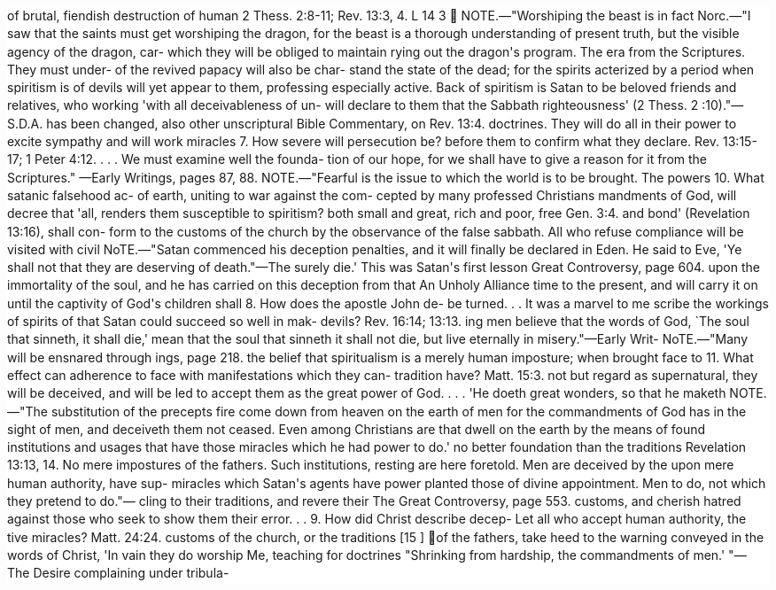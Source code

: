 of brutal, fiendish destruction of human         2 Thess. 2:8-11; Rev. 13:3, 4.
                                            L 14 3
  NOTE.—"Worshiping the beast is in fact             Norc.—"I saw that the saints must get
worshiping the dragon, for the beast is           a thorough understanding of present truth,
but the visible agency of the dragon, car-        which they will be obliged to maintain
rying out the dragon's program. The era           from the Scriptures. They must under-
of the revived papacy will also be char-          stand the state of the dead; for the spirits
acterized by a period when spiritism is           of devils will yet appear to them, professing
especially active. Back of spiritism is Satan     to be beloved friends and relatives, who
working 'with all deceivableness of un-           will declare to them that the Sabbath
righteousness' (2 Thess. 2 :10)."—S.D.A.          has been changed, also other unscriptural
Bible Commentary, on Rev. 13:4.                   doctrines. They will do all in their power
                                                  to excite sympathy and will work miracles
  7. How severe will persecution be?              before them to confirm what they declare.
Rev. 13:15-17; 1 Peter 4:12.                      . . . We must examine well the founda-
                                                  tion of our hope, for we shall have to
                                                  give a reason for it from the Scriptures."
                                                  —Early Writings, pages 87, 88.
  NOTE.—"Fearful is the issue to which
the world is to be brought. The powers               10. What satanic falsehood ac-
of earth, uniting to war against the com-          cepted by many professed Christians
mandments of God, will decree that 'all,           renders them susceptible to spiritism?
both small and great, rich and poor, free          Gen. 3:4.
and bond' (Revelation 13:16), shall con-
form to the customs of the church by the
observance of the false sabbath. All who
refuse compliance will be visited with civil         NoTE.—"Satan commenced his deception
penalties, and it will finally be declared         in Eden. He said to Eve, 'Ye shall not
that they are deserving of death."—The             surely die.' This was Satan's first lesson
Great Controversy, page 604.                       upon the immortality of the soul, and he
                                                   has carried on this deception from that
          An Unholy Alliance                       time to the present, and will carry it on
                                                   until the captivity of God's children shall
  8. How does the apostle John de-                 be turned. .     . It was a marvel to me
scribe the workings of spirits of                  that Satan could succeed so well in mak-
devils? Rev. 16:14; 13:13.                         ing men believe that the words of God,
                                                   `The soul that sinneth, it shall die,' mean
                                                   that the soul that sinneth it shall not die,
                                                   but live eternally in misery."—Early Writ-
   NoTE.—"Many will be ensnared through            ings, page 218.
the belief that spiritualism is a merely
human imposture; when brought face to                 11. What effect can adherence to
face with manifestations which they can-           tradition have? Matt. 15:3.
not but regard as supernatural, they will
be deceived, and will be led to accept them
as the great power of God. . . . 'He
doeth great wonders, so that he maketh               NOTE.—"The substitution of the precepts
fire come down from heaven on the earth            of men for the commandments of God has
in the sight of men, and deceiveth them            not ceased. Even among Christians are
that dwell on the earth by the means of            found institutions and usages that have
those miracles which he had power to do.'          no better foundation than the traditions
Revelation 13:13, 14. No mere impostures           of the fathers. Such institutions, resting
are here foretold. Men are deceived by the         upon mere human authority, have sup-
miracles which Satan's agents have power           planted those of divine appointment. Men
 to do, not which they pretend to do."—            cling to their traditions, and revere their
 The Great Controversy, page 553.                  customs, and cherish hatred against those
                                                   who seek to show them their error. .      .
    9. How did Christ describe decep-              Let all who accept human authority, the
 tive miracles? Matt. 24:24.                       customs of the church, or the traditions
                                                [15 ]
of the fathers, take heed to the warning
conveyed in the words of Christ, 'In vain
they do worship Me, teaching for doctrines            "Shrinking from hardship,
the commandments of men.' "—The Desire                complaining under tribula-